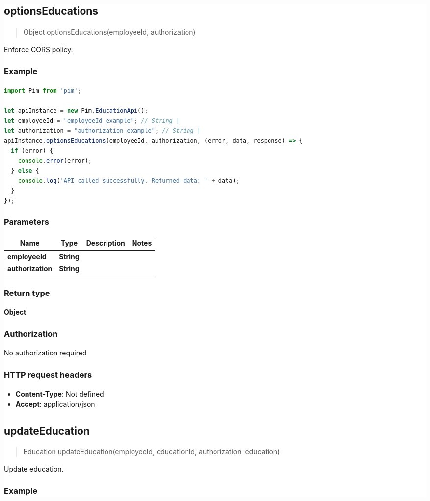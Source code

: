 
## optionsEducations

> Object optionsEducations(employeeId, authorization)

Enforce CORS policy.

### Example

```javascript
import Pim from 'pim';

let apiInstance = new Pim.EducationApi();
let employeeId = "employeeId_example"; // String | 
let authorization = "authorization_example"; // String | 
apiInstance.optionsEducations(employeeId, authorization, (error, data, response) => {
  if (error) {
    console.error(error);
  } else {
    console.log('API called successfully. Returned data: ' + data);
  }
});
```

### Parameters


Name | Type | Description  | Notes
------------- | ------------- | ------------- | -------------
 **employeeId** | **String**|  | 
 **authorization** | **String**|  | 

### Return type

**Object**

### Authorization

No authorization required

### HTTP request headers

- **Content-Type**: Not defined
- **Accept**: application/json


## updateEducation

> Education updateEducation(employeeId, educationId, authorization, education)



Update education.

### Example
